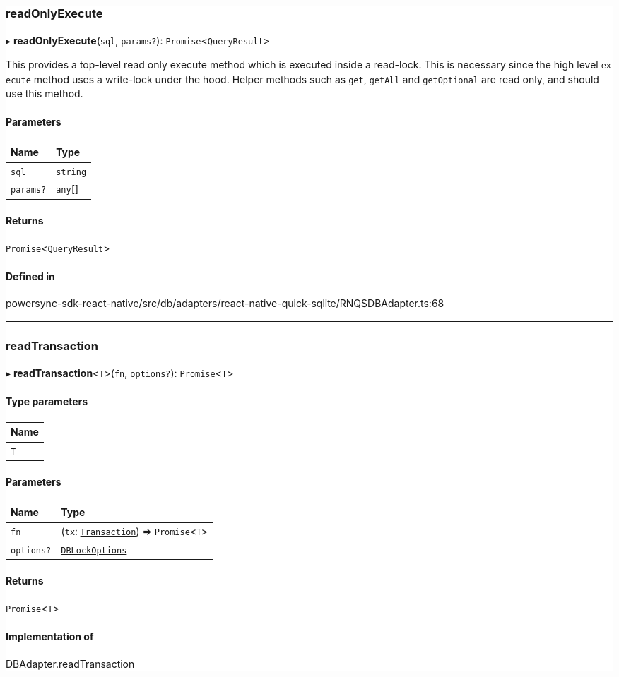 ### readOnlyExecute

▸ **readOnlyExecute**(`sql`, `params?`): `Promise`<`QueryResult`\>

This provides a top-level read only execute method which is executed inside a read-lock.
This is necessary since the high level `execute` method uses a write-lock under
the hood. Helper methods such as `get`, `getAll` and `getOptional` are read only,
and should use this method.

#### Parameters

| Name | Type |
| :------ | :------ |
| `sql` | `string` |
| `params?` | `any`[] |

#### Returns

`Promise`<`QueryResult`\>

#### Defined in

[powersync-sdk-react-native/src/db/adapters/react-native-quick-sqlite/RNQSDBAdapter.ts:68](https://github.com/powersync-ja/powersync-react-native-sdk/blob/65a3c12/packages/powersync-sdk-react-native/src/db/adapters/react-native-quick-sqlite/RNQSDBAdapter.ts#L68)

___

### readTransaction

▸ **readTransaction**<`T`\>(`fn`, `options?`): `Promise`<`T`\>

#### Type parameters

| Name |
| :------ |
| `T` |

#### Parameters

| Name | Type |
| :------ | :------ |
| `fn` | (`tx`: [`Transaction`](../interfaces/Transaction.md)) => `Promise`<`T`\> |
| `options?` | [`DBLockOptions`](../interfaces/DBLockOptions.md) |

#### Returns

`Promise`<`T`\>

#### Implementation of

[DBAdapter](../interfaces/DBAdapter.md).[readTransaction](../interfaces/DBAdapter.md#readtransaction)
